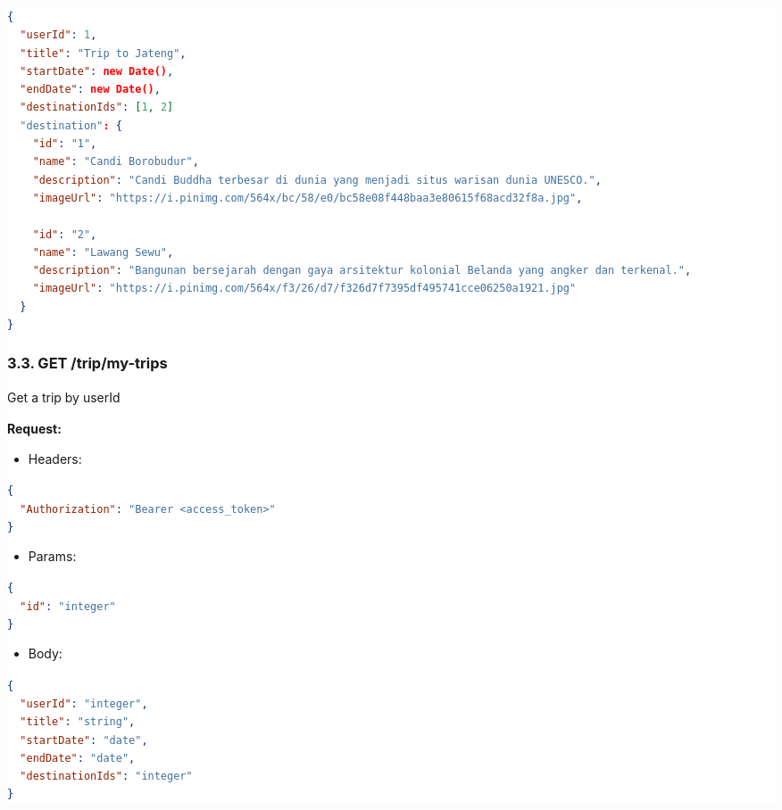 ```json
{
  "userId": 1,
  "title": "Trip to Jateng",
  "startDate": new Date(),
  "endDate": new Date(),
  "destinationIds": [1, 2]
  "destination": {
    "id": "1",
    "name": "Candi Borobudur",
    "description": "Candi Buddha terbesar di dunia yang menjadi situs warisan dunia UNESCO.",
    "imageUrl": "https://i.pinimg.com/564x/bc/58/e0/bc58e08f448baa3e80615f68acd32f8a.jpg",

    "id": "2",
    "name": "Lawang Sewu",
    "description": "Bangunan bersejarah dengan gaya arsitektur kolonial Belanda yang angker dan terkenal.",
    "imageUrl": "https://i.pinimg.com/564x/f3/26/d7/f326d7f7395df495741cce06250a1921.jpg"
  }
}
```

### 3.3. GET /trip/my-trips

Get a trip by userId

**Request:**

- Headers:

```json
{
  "Authorization": "Bearer <access_token>"
}
```

- Params:

```json
{
  "id": "integer"
}
```

- Body:

```json
{
  "userId": "integer",
  "title": "string",
  "startDate": "date",
  "endDate": "date",
  "destinationIds": "integer"
}
```

